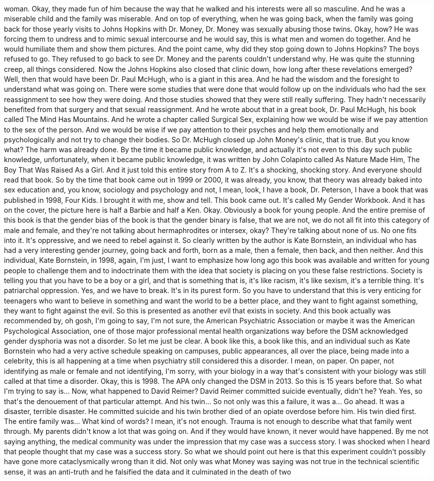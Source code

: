 woman. Okay, they made fun of him because the way that he walked and his interests were all so masculine. And he was a miserable child and the family was miserable. And on top of everything, when he was going back, when the family was going back for those yearly visits to Johns Hopkins with Dr. Money, Dr. Money was sexually abusing those twins. Okay, how? He was forcing them to undress and to mimic sexual intercourse and he would say, this is what men and women do together. And he would humiliate them and show them pictures. And the point came, why did they stop going down to Johns Hopkins? The boys refused to go. They refused to go back to see Dr. Money and the parents couldn't understand why. He was quite the stunning creep, all things considered. Now the Johns Hopkins also closed that clinic down, how long after these revelations emerged? Well, then that would have been Dr. Paul McHugh, who is a giant in this area. And he had the wisdom and the foresight to understand what was going on. There were some studies that were done that would follow up on the individuals who had the sex reassignment to see how they were doing. And those studies showed that they were still really suffering. They hadn't necessarily benefited from that surgery and that sexual reassignment. And he wrote about that in a great book, Dr. Paul McHugh, his book called The Mind Has Mountains. And he wrote a chapter called Surgical Sex, explaining how we would be wise if we pay attention to the sex of the person. And we would be wise if we pay attention to their psyches and help them emotionally and psychologically and not try to change their bodies. So Dr. McHugh closed up John Money's clinic, that is true. But you know what? The harm was already done. By the time it became public knowledge, and actually it's not even to this day such public knowledge, unfortunately, when it became public knowledge, it was written by John Colapinto called As Nature Made Him, The Boy That Was Raised As a Girl. And it just told this entire story from A to Z. It's a shocking, shocking story. And everyone should read that book. So by the time that book came out in 1999 or 2000, it was already, you know, that theory was already baked into sex education and, you know, sociology and psychology and not, I mean, look, I have a book, Dr. Peterson, I have a book that was published in 1998, Four Kids. I brought it with me, show and tell. This book came out. It's called My Gender Workbook. And it has on the cover, the picture here is half a Barbie and half a Ken. Okay. Obviously a book for young people. And the entire premise of this book is that the gender bias of the book is that the gender binary is false, that we are not, we do not all fit into this category of male and female, and they're not talking about hermaphrodites or intersex, okay? They're talking about none of us. No one fits into it. It's oppressive, and we need to rebel against it. So clearly written by the author is Kate Bornstein, an individual who has had a very interesting gender journey, going back and forth, born as a male, then a female, then back, and then neither. And this individual, Kate Bornstein, in 1998, again, I'm just, I want to emphasize how long ago this book was available and written for young people to challenge them and to indoctrinate them with the idea that society is placing on you these false restrictions. Society is telling you that you have to be a boy or a girl, and that is something that is, it's like racism, it's like sexism, it's a terrible thing. It's patriarchal oppression. Yes, and we have to break. It's in its purest form. So you have to understand that this is very enticing for teenagers who want to believe in something and want the world to be a better place, and they want to fight against something, they want to fight against the evil. So this is presented as another evil that exists in society. And this book actually was recommended by, oh gosh, I'm going to say, I'm not sure, the American Psychiatric Association or maybe it was the American Psychological Association, one of those major professional mental health organizations way before the DSM acknowledged gender dysphoria was not a disorder. So let me just be clear. A book like this, a book like this, and an individual such as Kate Bornstein who had a very active schedule speaking on campuses, public appearances, all over the place, being made into a celebrity, this is all happening at a time when psychiatry still considered this a disorder. I mean, on paper. On paper, not identifying as male or female and not identifying, I'm sorry, with your biology in a way that's consistent with your biology was still called at that time a disorder. Okay, this is 1998. The APA only changed the DSM in 2013. So this is 15 years before that. So what I'm trying to say is... Now, what happened to David Reimer? David Reimer committed suicide eventually, didn't he? Yeah. Yes, so that's the denouement of that particular attempt. And his twin... So not only was this a failure, it was a... Go ahead. It was a disaster, terrible disaster. He committed suicide and his twin brother died of an opiate overdose before him. His twin died first. The entire family was... What kind of words? I mean, it's not enough. Trauma is not enough to describe what that family went through. My parents didn't know a lot that was going on. And if they would have known, it never would have happened. By me not saying anything, the medical community was under the impression that my case was a success story. I was shocked when I heard that people thought that my case was a success story. So what we should point out here is that this experiment couldn't possibly have gone more cataclysmically wrong than it did. Not only was what Money was saying was not true in the technical scientific sense, it was an anti-truth and he falsified the data and it culminated in the death of two